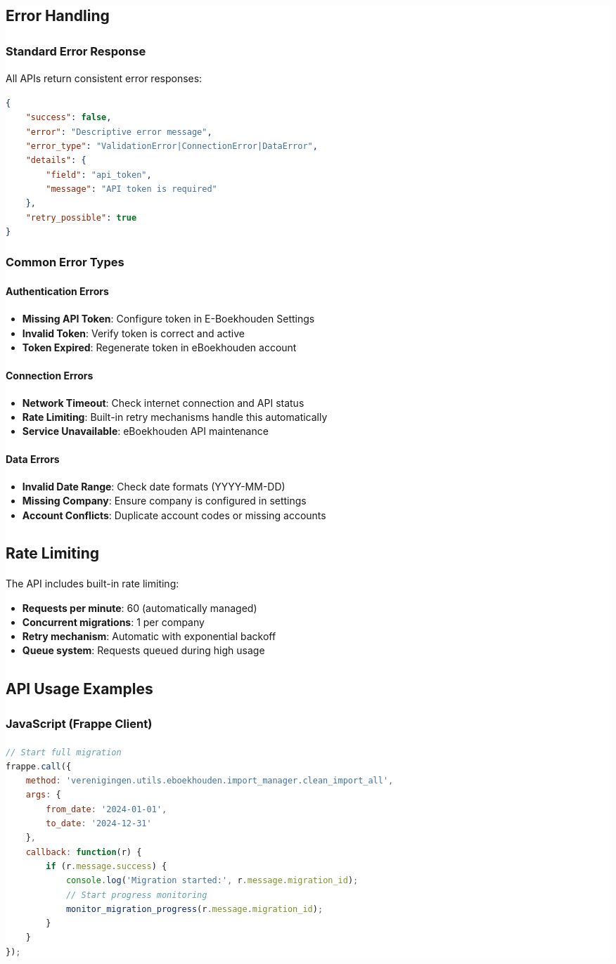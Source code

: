 ## Error Handling

### Standard Error Response
All APIs return consistent error responses:

```json
{
    "success": false,
    "error": "Descriptive error message",
    "error_type": "ValidationError|ConnectionError|DataError",
    "details": {
        "field": "api_token",
        "message": "API token is required"
    },
    "retry_possible": true
}
```

### Common Error Types

#### Authentication Errors
- **Missing API Token**: Configure token in E-Boekhouden Settings
- **Invalid Token**: Verify token is correct and active
- **Token Expired**: Regenerate token in eBoekhouden account

#### Connection Errors
- **Network Timeout**: Check internet connection and API status
- **Rate Limiting**: Built-in retry mechanisms handle this automatically
- **Service Unavailable**: eBoekhouden API maintenance

#### Data Errors
- **Invalid Date Range**: Check date formats (YYYY-MM-DD)
- **Missing Company**: Ensure company is configured in settings
- **Account Conflicts**: Duplicate account codes or missing accounts

## Rate Limiting

The API includes built-in rate limiting:
- **Requests per minute**: 60 (automatically managed)
- **Concurrent migrations**: 1 per company
- **Retry mechanism**: Automatic with exponential backoff
- **Queue system**: Requests queued during high usage

## API Usage Examples

### JavaScript (Frappe Client)
```javascript
// Start full migration
frappe.call({
    method: 'verenigingen.utils.eboekhouden.import_manager.clean_import_all',
    args: {
        from_date: '2024-01-01',
        to_date: '2024-12-31'
    },
    callback: function(r) {
        if (r.message.success) {
            console.log('Migration started:', r.message.migration_id);
            // Start progress monitoring
            monitor_migration_progress(r.message.migration_id);
        }
    }
});
```